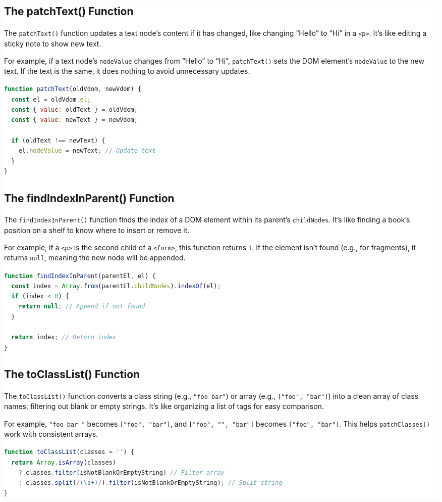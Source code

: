 ## The patchText() Function

The `patchText()` function updates a text node’s content if it has changed, like changing “Hello” to “Hi” in a `<p>`. It’s like editing a sticky note to show new text.

For example, if a text node’s `nodeValue` changes from “Hello” to “Hi”, `patchText()` sets the DOM element’s `nodeValue` to the new text. If the text is the same, it does nothing to avoid unnecessary updates.

```javascript
function patchText(oldVdom, newVdom) {
  const el = oldVdom.el;
  const { value: oldText } = oldVdom;
  const { value: newText } = newVdom;

  if (oldText !== newText) {
    el.nodeValue = newText; // Update text
  }
}
```

## The findIndexInParent() Function

The `findIndexInParent()` function finds the index of a DOM element within its parent’s `childNodes`. It’s like finding a book’s position on a shelf to know where to insert or remove it.

For example, if a `<p>` is the second child of a `<form>`, this function returns `1`. If the element isn’t found (e.g., for fragments), it returns `null`, meaning the new node will be appended.

```javascript
function findIndexInParent(parentEl, el) {
  const index = Array.from(parentEl.childNodes).indexOf(el);
  if (index < 0) {
    return null; // Append if not found
  }

  return index; // Return index
}
```

## The toClassList() Function

The `toClassList()` function converts a class string (e.g., `"foo bar"`) or array (e.g., `["foo", "bar"]`) into a clean array of class names, filtering out blank or empty strings. It’s like organizing a list of tags for easy comparison.

For example, `"foo bar "` becomes `["foo", "bar"]`, and `["foo", "", "bar"]` becomes `["foo", "bar"]`. This helps `patchClasses()` work with consistent arrays.

```javascript
function toClassList(classes = '') {
  return Array.isArray(classes)
    ? classes.filter(isNotBlankOrEmptyString) // Filter array
    : classes.split(/(\s+)/).filter(isNotBlankOrEmptyString); // Split string
}
```